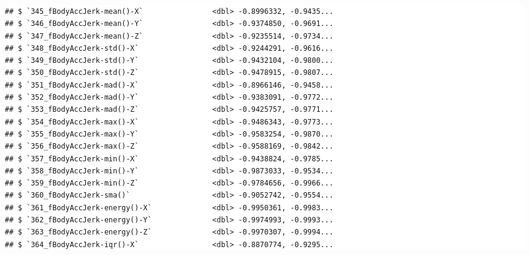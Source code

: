     ## $ `345_fBodyAccJerk-mean()-X`                <dbl> -0.8996332, -0.9435...
    ## $ `346_fBodyAccJerk-mean()-Y`                <dbl> -0.9374850, -0.9691...
    ## $ `347_fBodyAccJerk-mean()-Z`                <dbl> -0.9235514, -0.9734...
    ## $ `348_fBodyAccJerk-std()-X`                 <dbl> -0.9244291, -0.9616...
    ## $ `349_fBodyAccJerk-std()-Y`                 <dbl> -0.9432104, -0.9800...
    ## $ `350_fBodyAccJerk-std()-Z`                 <dbl> -0.9478915, -0.9807...
    ## $ `351_fBodyAccJerk-mad()-X`                 <dbl> -0.8966146, -0.9458...
    ## $ `352_fBodyAccJerk-mad()-Y`                 <dbl> -0.9383091, -0.9772...
    ## $ `353_fBodyAccJerk-mad()-Z`                 <dbl> -0.9425757, -0.9771...
    ## $ `354_fBodyAccJerk-max()-X`                 <dbl> -0.9486343, -0.9773...
    ## $ `355_fBodyAccJerk-max()-Y`                 <dbl> -0.9583254, -0.9870...
    ## $ `356_fBodyAccJerk-max()-Z`                 <dbl> -0.9588169, -0.9842...
    ## $ `357_fBodyAccJerk-min()-X`                 <dbl> -0.9438824, -0.9785...
    ## $ `358_fBodyAccJerk-min()-Y`                 <dbl> -0.9873033, -0.9534...
    ## $ `359_fBodyAccJerk-min()-Z`                 <dbl> -0.9784656, -0.9966...
    ## $ `360_fBodyAccJerk-sma()`                   <dbl> -0.9052742, -0.9554...
    ## $ `361_fBodyAccJerk-energy()-X`              <dbl> -0.9950361, -0.9983...
    ## $ `362_fBodyAccJerk-energy()-Y`              <dbl> -0.9974993, -0.9993...
    ## $ `363_fBodyAccJerk-energy()-Z`              <dbl> -0.9970307, -0.9994...
    ## $ `364_fBodyAccJerk-iqr()-X`                 <dbl> -0.8870774, -0.9295...
